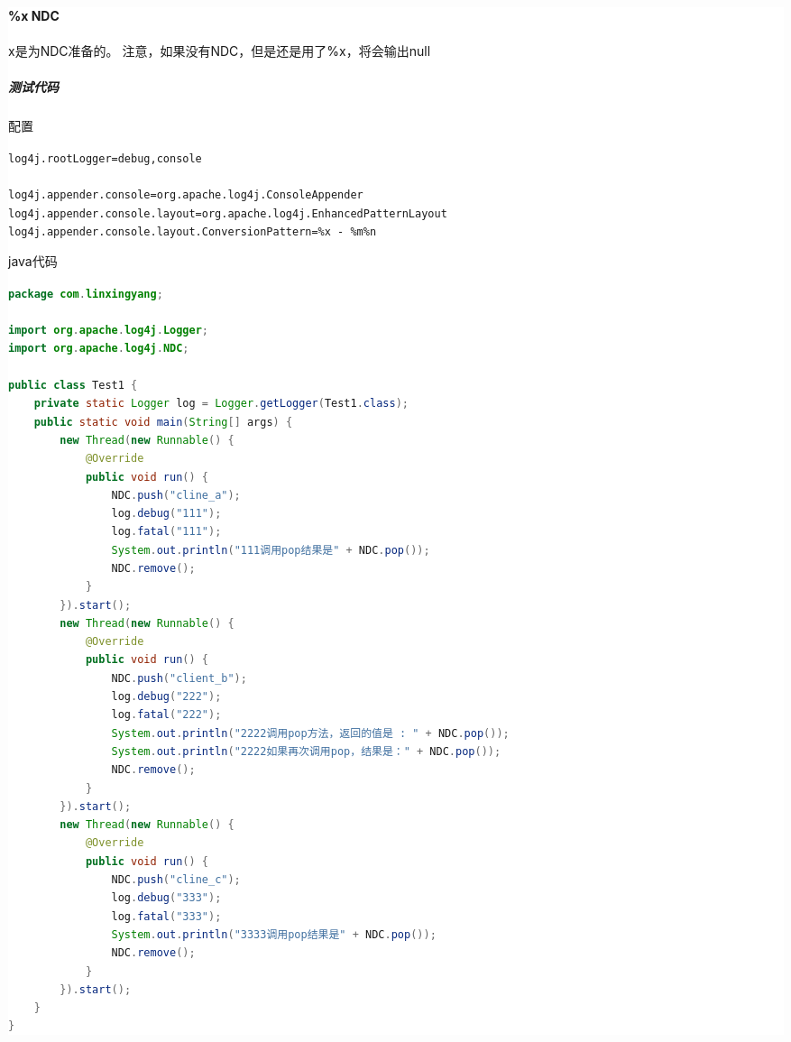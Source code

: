 #### %x NDC

x是为NDC准备的。 注意，如果没有NDC，但是还是用了%x，将会输出null

##### 测试代码

配置

```xml
log4j.rootLogger=debug,console

log4j.appender.console=org.apache.log4j.ConsoleAppender
log4j.appender.console.layout=org.apache.log4j.EnhancedPatternLayout
log4j.appender.console.layout.ConversionPattern=%x - %m%n
```

java代码

```java
package com.linxingyang;

import org.apache.log4j.Logger;
import org.apache.log4j.NDC;

public class Test1 {
	private static Logger log = Logger.getLogger(Test1.class);
	public static void main(String[] args) {
		new Thread(new Runnable() {
			@Override
			public void run() {
				NDC.push("cline_a");
				log.debug("111");
				log.fatal("111");
				System.out.println("111调用pop结果是" + NDC.pop());
				NDC.remove();
			}
		}).start();
		new Thread(new Runnable() {
			@Override
			public void run() {
				NDC.push("client_b");
				log.debug("222");
				log.fatal("222");
				System.out.println("2222调用pop方法，返回的值是 : " + NDC.pop());
				System.out.println("2222如果再次调用pop，结果是：" + NDC.pop());
				NDC.remove();
			}
		}).start();
		new Thread(new Runnable() {
			@Override
			public void run() {
				NDC.push("cline_c");
				log.debug("333");
				log.fatal("333");
				System.out.println("3333调用pop结果是" + NDC.pop());
				NDC.remove();
			}
		}).start();
	}
}
```
